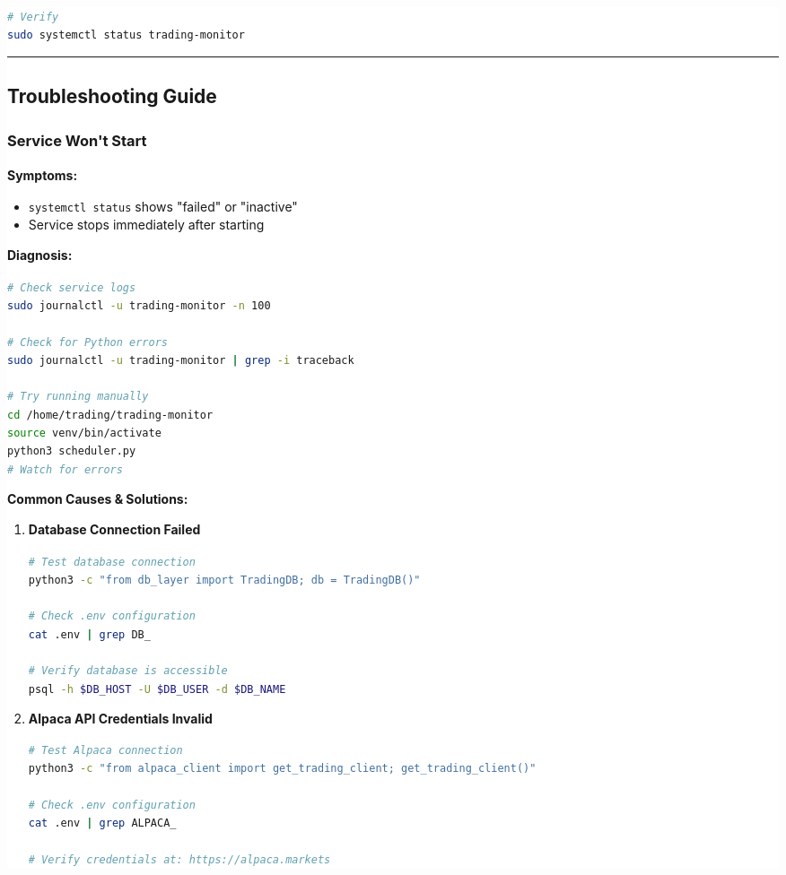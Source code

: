 ```bash
# Verify
sudo systemctl status trading-monitor
```

---

## Troubleshooting Guide

### Service Won't Start

**Symptoms:**
- `systemctl status` shows "failed" or "inactive"
- Service stops immediately after starting

**Diagnosis:**

```bash
# Check service logs
sudo journalctl -u trading-monitor -n 100

# Check for Python errors
sudo journalctl -u trading-monitor | grep -i traceback

# Try running manually
cd /home/trading/trading-monitor
source venv/bin/activate
python3 scheduler.py
# Watch for errors
```

**Common Causes & Solutions:**

1. **Database Connection Failed**
   ```bash
   # Test database connection
   python3 -c "from db_layer import TradingDB; db = TradingDB()"

   # Check .env configuration
   cat .env | grep DB_

   # Verify database is accessible
   psql -h $DB_HOST -U $DB_USER -d $DB_NAME
   ```

2. **Alpaca API Credentials Invalid**
   ```bash
   # Test Alpaca connection
   python3 -c "from alpaca_client import get_trading_client; get_trading_client()"

   # Check .env configuration
   cat .env | grep ALPACA_

   # Verify credentials at: https://alpaca.markets
   ```
